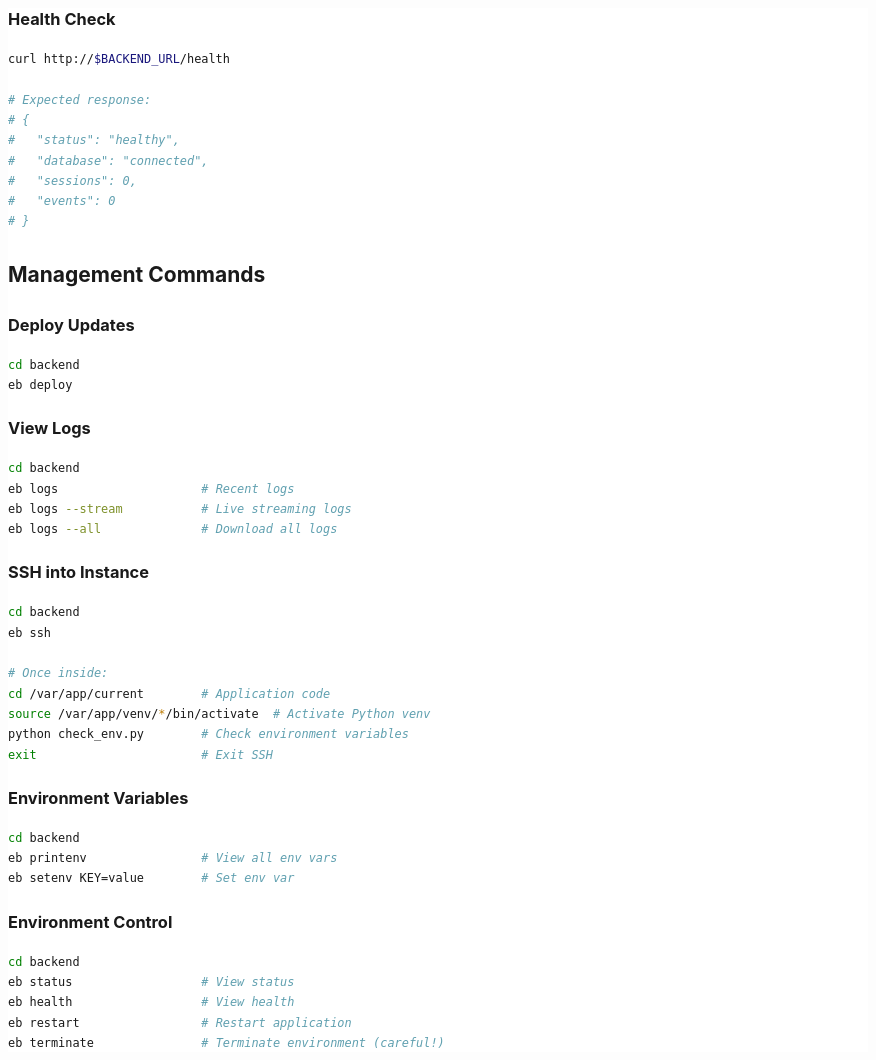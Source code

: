 ### Health Check
```bash
curl http://$BACKEND_URL/health

# Expected response:
# {
#   "status": "healthy",
#   "database": "connected",
#   "sessions": 0,
#   "events": 0
# }
```

## Management Commands

### Deploy Updates
```bash
cd backend
eb deploy
```

### View Logs
```bash
cd backend
eb logs                    # Recent logs
eb logs --stream           # Live streaming logs
eb logs --all              # Download all logs
```

### SSH into Instance
```bash
cd backend
eb ssh

# Once inside:
cd /var/app/current        # Application code
source /var/app/venv/*/bin/activate  # Activate Python venv
python check_env.py        # Check environment variables
exit                       # Exit SSH
```

### Environment Variables
```bash
cd backend
eb printenv                # View all env vars
eb setenv KEY=value        # Set env var
```

### Environment Control
```bash
cd backend
eb status                  # View status
eb health                  # View health
eb restart                 # Restart application
eb terminate               # Terminate environment (careful!)
```
